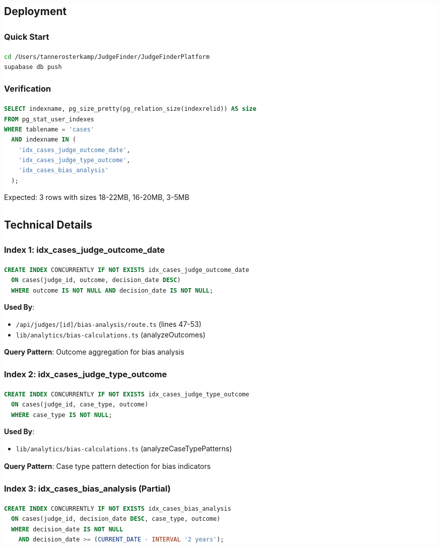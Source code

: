 ## Deployment

### Quick Start
```bash
cd /Users/tannerosterkamp/JudgeFinder/JudgeFinderPlatform
supabase db push
```

### Verification
```sql
SELECT indexname, pg_size_pretty(pg_relation_size(indexrelid)) AS size
FROM pg_stat_user_indexes
WHERE tablename = 'cases'
  AND indexname IN (
    'idx_cases_judge_outcome_date',
    'idx_cases_judge_type_outcome',
    'idx_cases_bias_analysis'
  );
```

Expected: 3 rows with sizes 18-22MB, 16-20MB, 3-5MB

## Technical Details

### Index 1: idx_cases_judge_outcome_date
```sql
CREATE INDEX CONCURRENTLY IF NOT EXISTS idx_cases_judge_outcome_date 
  ON cases(judge_id, outcome, decision_date DESC)
  WHERE outcome IS NOT NULL AND decision_date IS NOT NULL;
```

**Used By**: 
- `/api/judges/[id]/bias-analysis/route.ts` (lines 47-53)
- `lib/analytics/bias-calculations.ts` (analyzeOutcomes)

**Query Pattern**: Outcome aggregation for bias analysis

### Index 2: idx_cases_judge_type_outcome
```sql
CREATE INDEX CONCURRENTLY IF NOT EXISTS idx_cases_judge_type_outcome
  ON cases(judge_id, case_type, outcome)
  WHERE case_type IS NOT NULL;
```

**Used By**:
- `lib/analytics/bias-calculations.ts` (analyzeCaseTypePatterns)

**Query Pattern**: Case type pattern detection for bias indicators

### Index 3: idx_cases_bias_analysis (Partial)
```sql
CREATE INDEX CONCURRENTLY IF NOT EXISTS idx_cases_bias_analysis
  ON cases(judge_id, decision_date DESC, case_type, outcome)
  WHERE decision_date IS NOT NULL 
    AND decision_date >= (CURRENT_DATE - INTERVAL '2 years');
```
